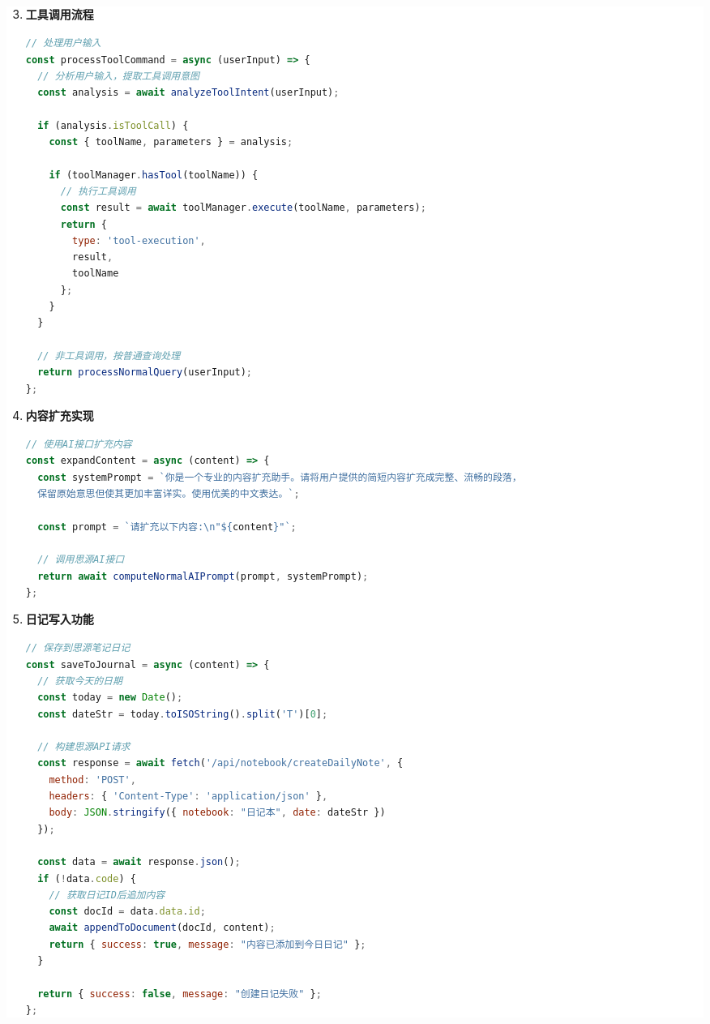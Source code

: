 
3. **工具调用流程**
   ```javascript
   // 处理用户输入
   const processToolCommand = async (userInput) => {
     // 分析用户输入，提取工具调用意图
     const analysis = await analyzeToolIntent(userInput);
     
     if (analysis.isToolCall) {
       const { toolName, parameters } = analysis;
       
       if (toolManager.hasTool(toolName)) {
         // 执行工具调用
         const result = await toolManager.execute(toolName, parameters);
         return {
           type: 'tool-execution',
           result,
           toolName
         };
       }
     }
     
     // 非工具调用，按普通查询处理
     return processNormalQuery(userInput);
   };
   ```

4. **内容扩充实现**
   ```javascript
   // 使用AI接口扩充内容
   const expandContent = async (content) => {
     const systemPrompt = `你是一个专业的内容扩充助手。请将用户提供的简短内容扩充成完整、流畅的段落，
     保留原始意思但使其更加丰富详实。使用优美的中文表达。`;
     
     const prompt = `请扩充以下内容:\n"${content}"`;
     
     // 调用思源AI接口
     return await computeNormalAIPrompt(prompt, systemPrompt);
   };
   ```

5. **日记写入功能**
   ```javascript
   // 保存到思源笔记日记
   const saveToJournal = async (content) => {
     // 获取今天的日期
     const today = new Date();
     const dateStr = today.toISOString().split('T')[0];
     
     // 构建思源API请求
     const response = await fetch('/api/notebook/createDailyNote', {
       method: 'POST',
       headers: { 'Content-Type': 'application/json' },
       body: JSON.stringify({ notebook: "日记本", date: dateStr })
     });
     
     const data = await response.json();
     if (!data.code) {
       // 获取日记ID后追加内容
       const docId = data.data.id;
       await appendToDocument(docId, content);
       return { success: true, message: "内容已添加到今日日记" };
     }
     
     return { success: false, message: "创建日记失败" };
   };
   ```